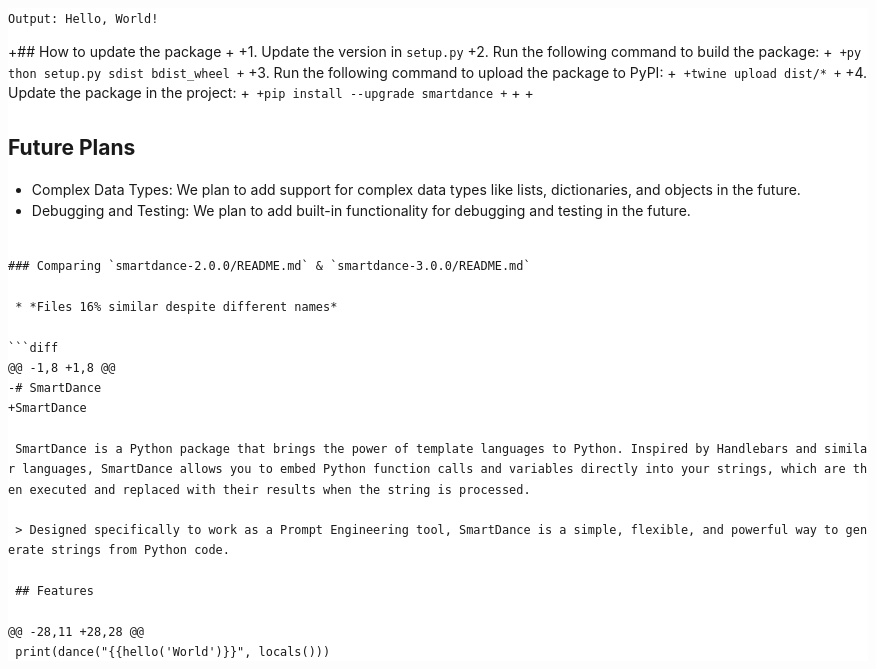  ```
 Output: Hello, World!
 ```
 
+## How to update the package
+
+1. Update the version in `setup.py`
+2. Run the following command to build the package:
+```
+python setup.py sdist bdist_wheel
+```
+3. Run the following command to upload the package to PyPI:
+```
+twine upload dist/*
+```
+4. Update the package in the project:
+```
+pip install --upgrade smartdance
+```
+
+
 ## Future Plans
 
 - Complex Data Types: We plan to add support for complex data types like lists, dictionaries, and objects in the future.
 - Debugging and Testing: We plan to add built-in functionality for debugging and testing in the future.
```

### Comparing `smartdance-2.0.0/README.md` & `smartdance-3.0.0/README.md`

 * *Files 16% similar despite different names*

```diff
@@ -1,8 +1,8 @@
-# SmartDance
+SmartDance
 
 SmartDance is a Python package that brings the power of template languages to Python. Inspired by Handlebars and similar languages, SmartDance allows you to embed Python function calls and variables directly into your strings, which are then executed and replaced with their results when the string is processed.
 
 > Designed specifically to work as a Prompt Engineering tool, SmartDance is a simple, flexible, and powerful way to generate strings from Python code.
 
 ## Features
 
@@ -28,11 +28,28 @@
 print(dance("{{hello('World')}}", locals()))
 ```
 